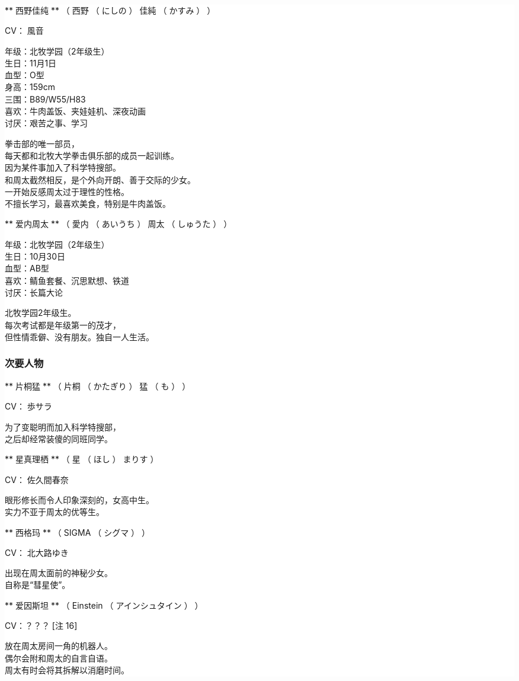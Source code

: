 ** 西野佳纯  ** （  西野  （  にしの  ）  佳純  （  かすみ  ）  ）  
  
CV：  風音  
  
年级：北牧学园（2年级生）  
生日：11月1日  
血型：O型  
身高：159cm  
三围：B89/W55/H83  
喜欢：牛肉盖饭、夹娃娃机、深夜动画  
讨厌：艰苦之事、学习  
  
拳击部的唯一部员，  
每天都和北牧大学拳击俱乐部的成员一起训练。  
因为某件事加入了科学特搜部。  
和周太截然相反，是个外向开朗、善于交际的少女。  
一开始反感周太过于理性的性格。  
不擅长学习，最喜欢美食，特别是牛肉盖饭。

** 爱内周太  ** （  愛内  （  あいうち  ）  周太  （  しゅうた  ）  ）  
  
年级：北牧学园（2年级生）  
生日：10月30日  
血型：AB型  
喜欢：鲭鱼套餐、沉思默想、铁道  
讨厌：长篇大论  
  
北牧学园2年级生。  
每次考试都是年级第一的茂才，  
但性情乖僻、没有朋友。独自一人生活。

###  次要人物

** 片桐猛  ** （  片桐  （  かたぎり  ）  猛  （  も  ）  ）  
  
CV：  歩サラ  
  
为了变聪明而加入科学特搜部，  
之后却经常装傻的同班同学。

** 星真理栖  ** （  星  （  ほし  ）  まりす  ）  
  
CV：  佐久間春奈  
  
眼形修长而令人印象深刻的，女高中生。  
实力不亚于周太的优等生。

** 西格玛  ** （  SIGMA  （  シグマ  ）  ）  
  
CV：  北大路ゆき  
  
出现在周太面前的神秘少女。  
自称是“彗星使”。

** 爱因斯坦  ** （  Einstein  （  アインシュタイン  ）  ）  
  
CV：？？？  [注 16]  
  
放在周太房间一角的机器人。  
偶尔会附和周太的自言自语。  
周太有时会将其拆解以消磨时间。
